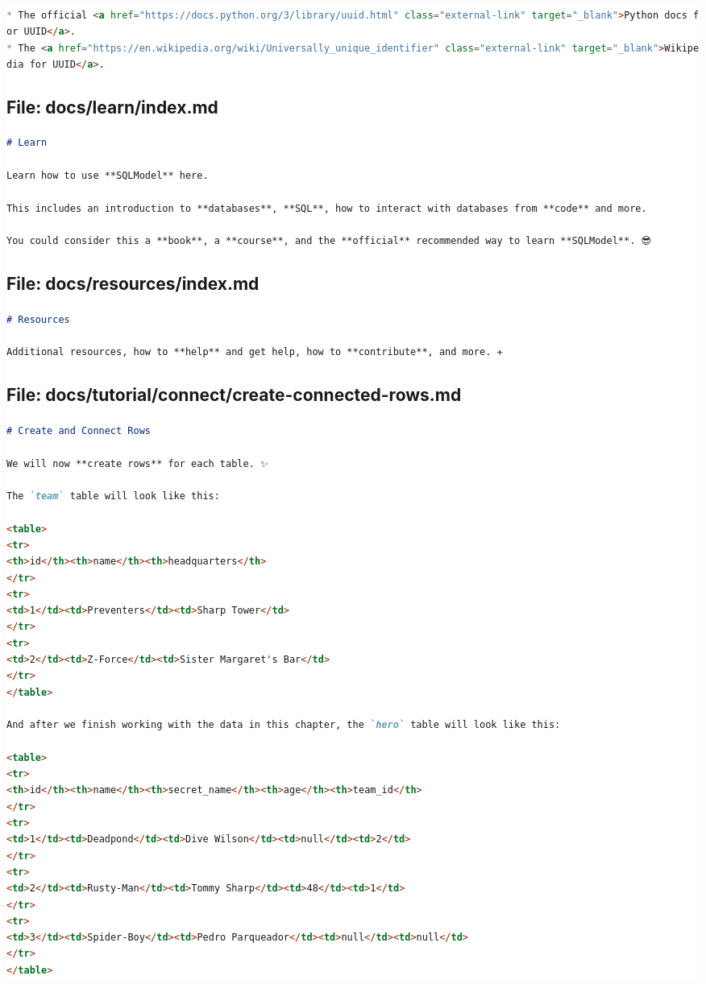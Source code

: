 ````markdown
* The official <a href="https://docs.python.org/3/library/uuid.html" class="external-link" target="_blank">Python docs for UUID</a>.
* The <a href="https://en.wikipedia.org/wiki/Universally_unique_identifier" class="external-link" target="_blank">Wikipedia for UUID</a>.
````

## File: docs/learn/index.md
````markdown
# Learn

Learn how to use **SQLModel** here.

This includes an introduction to **databases**, **SQL**, how to interact with databases from **code** and more.

You could consider this a **book**, a **course**, and the **official** recommended way to learn **SQLModel**. 😎
````

## File: docs/resources/index.md
````markdown
# Resources

Additional resources, how to **help** and get help, how to **contribute**, and more. ✈️
````

## File: docs/tutorial/connect/create-connected-rows.md
````markdown
# Create and Connect Rows

We will now **create rows** for each table. ✨

The `team` table will look like this:

<table>
<tr>
<th>id</th><th>name</th><th>headquarters</th>
</tr>
<tr>
<td>1</td><td>Preventers</td><td>Sharp Tower</td>
</tr>
<tr>
<td>2</td><td>Z-Force</td><td>Sister Margaret's Bar</td>
</tr>
</table>

And after we finish working with the data in this chapter, the `hero` table will look like this:

<table>
<tr>
<th>id</th><th>name</th><th>secret_name</th><th>age</th><th>team_id</th>
</tr>
<tr>
<td>1</td><td>Deadpond</td><td>Dive Wilson</td><td>null</td><td>2</td>
</tr>
<tr>
<td>2</td><td>Rusty-Man</td><td>Tommy Sharp</td><td>48</td><td>1</td>
</tr>
<tr>
<td>3</td><td>Spider-Boy</td><td>Pedro Parqueador</td><td>null</td><td>null</td>
</tr>
</table>
````
